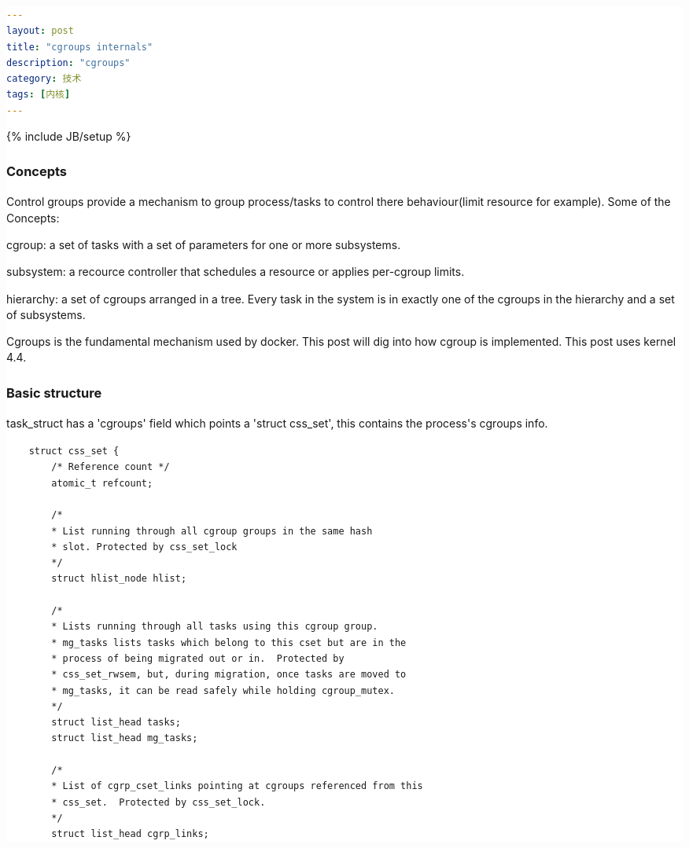 ```yaml
---
layout: post
title: "cgroups internals"
description: "cgroups"
category: 技术
tags: [内核]
---
```

{% include JB/setup %}


<h3> Concepts </h3>

Control groups provide a mechanism to group process/tasks to control there behaviour(limit resource for example). Some of the Concepts:

cgroup: a set of tasks with a set of parameters for one or more subsystems.

subsystem: a recource controller that schedules a resource or applies per-cgroup limits.

hierarchy: a set of cgroups arranged in a tree. Every task in the system is in exactly one of the cgroups in the hierarchy and a set of subsystems.

Cgroups is the fundamental mechanism used by docker. This post will dig into how cgroup is implemented. This post uses kernel 4.4.



<h3> Basic structure </h3>

task_struct has a 'cgroups' field which points a 'struct css_set', this contains the process's cgroups info.

        struct css_set {
            /* Reference count */
            atomic_t refcount;

            /*
            * List running through all cgroup groups in the same hash
            * slot. Protected by css_set_lock
            */
            struct hlist_node hlist;

            /*
            * Lists running through all tasks using this cgroup group.
            * mg_tasks lists tasks which belong to this cset but are in the
            * process of being migrated out or in.  Protected by
            * css_set_rwsem, but, during migration, once tasks are moved to
            * mg_tasks, it can be read safely while holding cgroup_mutex.
            */
            struct list_head tasks;
            struct list_head mg_tasks;

            /*
            * List of cgrp_cset_links pointing at cgroups referenced from this
            * css_set.  Protected by css_set_lock.
            */
            struct list_head cgrp_links;
